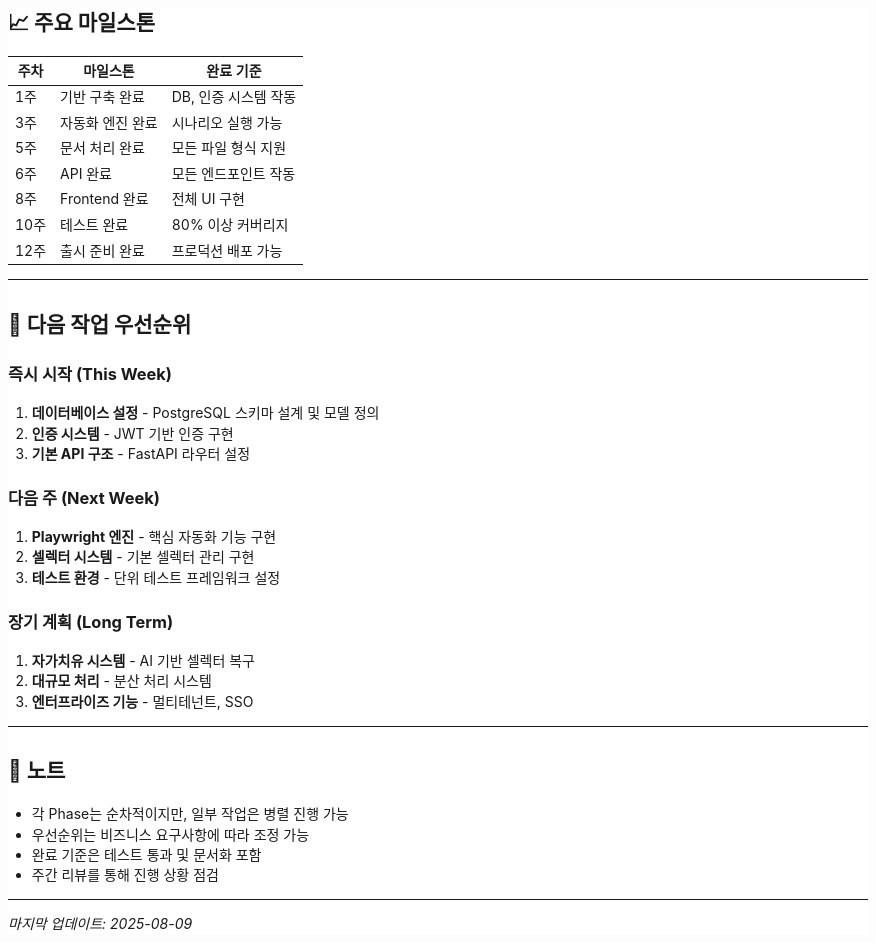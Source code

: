 ## 📈 주요 마일스톤

| 주차 | 마일스톤 | 완료 기준 |
|------|----------|-----------|
| 1주 | 기반 구축 완료 | DB, 인증 시스템 작동 |
| 3주 | 자동화 엔진 완료 | 시나리오 실행 가능 |
| 5주 | 문서 처리 완료 | 모든 파일 형식 지원 |
| 6주 | API 완료 | 모든 엔드포인트 작동 |
| 8주 | Frontend 완료 | 전체 UI 구현 |
| 10주 | 테스트 완료 | 80% 이상 커버리지 |
| 12주 | 출시 준비 완료 | 프로덕션 배포 가능 |

---

## 🎯 다음 작업 우선순위

### 즉시 시작 (This Week)
1. **데이터베이스 설정** - PostgreSQL 스키마 설계 및 모델 정의
2. **인증 시스템** - JWT 기반 인증 구현
3. **기본 API 구조** - FastAPI 라우터 설정

### 다음 주 (Next Week)
1. **Playwright 엔진** - 핵심 자동화 기능 구현
2. **셀렉터 시스템** - 기본 셀렉터 관리 구현
3. **테스트 환경** - 단위 테스트 프레임워크 설정

### 장기 계획 (Long Term)
1. **자가치유 시스템** - AI 기반 셀렉터 복구
2. **대규모 처리** - 분산 처리 시스템
3. **엔터프라이즈 기능** - 멀티테넌트, SSO

---

## 📝 노트

- 각 Phase는 순차적이지만, 일부 작업은 병렬 진행 가능
- 우선순위는 비즈니스 요구사항에 따라 조정 가능
- 완료 기준은 테스트 통과 및 문서화 포함
- 주간 리뷰를 통해 진행 상황 점검

---

*마지막 업데이트: 2025-08-09*